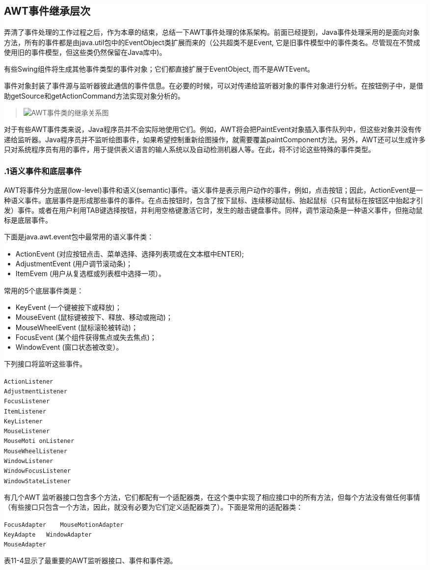 ## AWT事件继承层次
弄清了事件处理的工作过程之后，作为本章的结束，总结一下AWT事件处理的体系架构。前面已经提到，Java事件处理采用的是面向对象方法，所有的事件都是由java.util包中的EventObject类扩展而来的（公共超类不是Event, 它是旧事件模型中的事件类名。尽管现在不赞成使用旧的事件模型，但这些类仍然保留在Java库中)。

有些Swing组件将生成其他事件类型的事件对象；它们都直接扩展于EventObject, 而不是AWTEvent。

事件对象封装了事件源与监听器彼此通信的事件信息。在必要的时候，可以对传递给监听器对象的事件对象进行分析。在按钮例子中，是借助getSource和getActionCommand方法实现对象分析的。

> ![AWT事件类的继承关系图](https://github.com/whatsabc/java-basic-notes/blob/master/%E6%8F%92%E5%9B%BE/AWT%E4%BA%8B%E4%BB%B6%E7%B1%BB%E7%9A%84%E7%BB%A7%E6%89%BF%E5%85%B3%E7%B3%BB%E5%9B%BE.jpg?raw=true)

对于有些AWT事件类来说，Java程序员并不会实际地使用它们。例如，AWT将会把PaintEvent对象插入事件队列中，但这些对象并没有传递给监听器。Java程序员并不监听绘图事件，如果希望控制重新绘图操作，就需要覆盖paintComponent方法。另外，AWT还可以生成许多只对系统程序员有用的事件，用于提供表义语言的输人系统以及自动检测机器人等。在此，将不讨论这些特殊的事件类型。

### .1语义事件和底层事件
AWT将事件分为底层(low-level)事件和语义(semantic)事件。语义事件是表示用户动作的事件，例如，点击按钮；因此，ActionEvent是一种语义事件。底层事件是形成那些事件的事件。在点击按钮时，包含了按下鼠标、连续移动鼠标、抬起鼠标（只有鼠标在按钮区中抬起才引发）事件。或者在用户利用TAB键选择按钮，并利用空格键激活它时，发生的敲击键盘事件。同样，调节滚动条是一种语义事件，但拖动鼠标是底层事件。

下面是java.awt.event包中最常用的语义事件类：
- ActionEvent (对应按钮点击、菜单选择、选择列表项或在文本框中ENTER);
- AdjustmentEvent (用户调节滚动条)；
- ItemEvem (用户从复选框或列表框中选择一项）。

常用的5个底层事件类是：
- KeyEvent (一个键被按下或释放)；
- MouseEvent (鼠标键被按下、释放、移动或拖动)；
- MouseWheelEvent (鼠标滚轮被转动)；
- FocusEvent (某个组件获得焦点或失去焦点)；
- WindowEvent (窗口状态被改变）。

下列接口将监听这些事件。
```
ActionListener
AdjustmentListener
FocusListener
ItemListener
KeyListener
MouseListener
MouseMoti onListener
MouseWheelListener
WindowListener
WindowFocusListener
WindowStateListener
```
有几个AWT 监听器接口包含多个方法，它们都配有一个适配器类，在这个类中实现了相应接口中的所有方法，但每个方法没有做任何事情（有些接口只包含一个方法，因此，就没有必要为它们定义适配器类了）。下面是常用的适配器类：
```
FocusAdapter	MouseMotionAdapter
KeyAdapte	WindowAdapter
MouseAdapter
```
表11-4显示了最重要的AWT监听器接口、事件和事件源。
